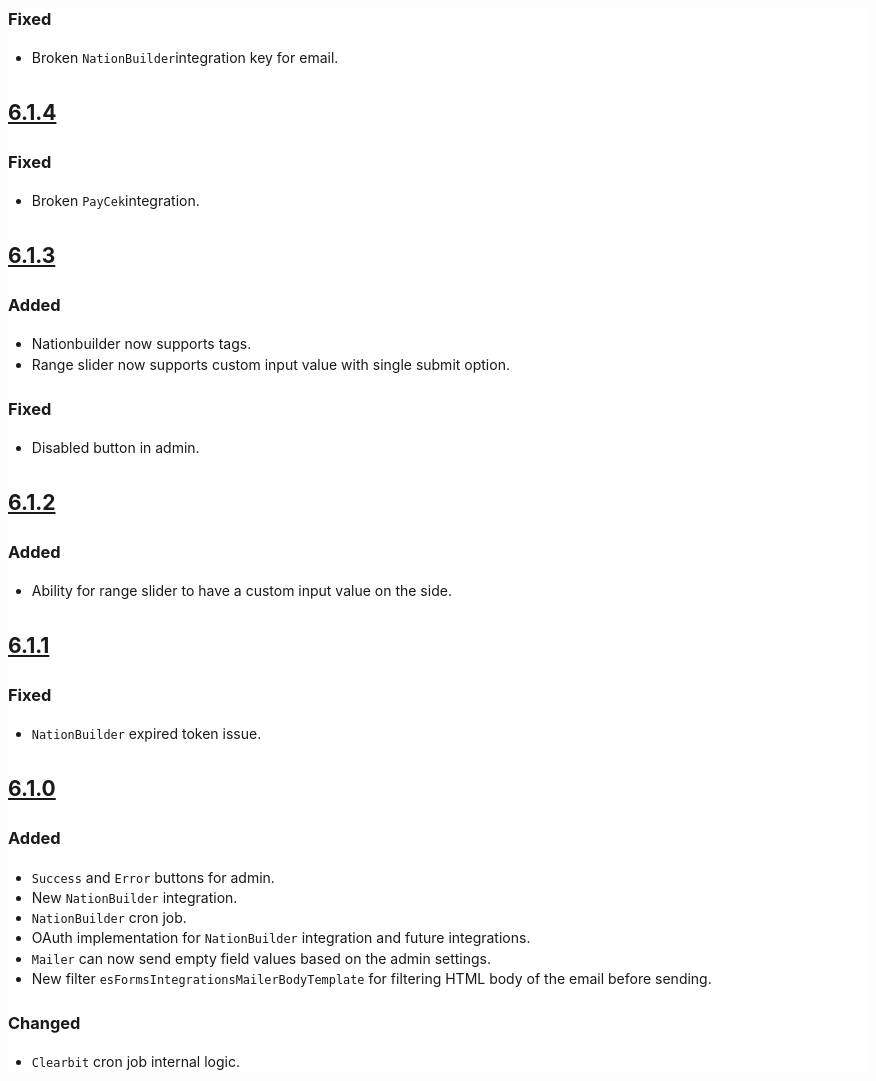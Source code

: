 ### Fixed

- Broken `NationBuilder`integration key for email.

## [6.1.4]

### Fixed

- Broken `PayCek`integration.

## [6.1.3]

### Added

- Nationbuilder now supports tags.
- Range slider now supports custom input value with single submit option.

### Fixed

- Disabled button in admin.

## [6.1.2]

### Added

- Ability for range slider to have a custom input value on the side.

## [6.1.1]

### Fixed

- `NationBuilder` expired token issue.

## [6.1.0]

### Added

- `Success` and `Error` buttons for admin.
- New `NationBuilder` integration.
- `NationBuilder` cron job.
- OAuth implementation for `NationBuilder` integration and future integrations.
- `Mailer` can now send empty field values based on the admin settings.
- New filter `esFormsIntegrationsMailerBodyTemplate` for filtering HTML body of the email before sending.

### Changed

- `Clearbit` cron job internal logic.


[8.8.0]: https://github.com/infinum/eightshift-forms/compare/8.7.0...8.8.0
[8.7.0]: https://github.com/infinum/eightshift-forms/compare/8.6.2...8.7.0
[8.6.2]: https://github.com/infinum/eightshift-forms/compare/8.6.1...8.6.2
[8.6.1]: https://github.com/infinum/eightshift-forms/compare/8.6.0...8.6.1
[8.6.0]: https://github.com/infinum/eightshift-forms/compare/8.5.4...8.6.0
[8.5.4]: https://github.com/infinum/eightshift-forms/compare/8.5.3...8.5.4
[8.5.3]: https://github.com/infinum/eightshift-forms/compare/8.5.2...8.5.3
[8.5.2]: https://github.com/infinum/eightshift-forms/compare/8.5.1...8.5.2
[8.5.1]: https://github.com/infinum/eightshift-forms/compare/8.5.0...8.5.1
[8.5.0]: https://github.com/infinum/eightshift-forms/compare/8.4.1...8.5.0
[8.4.1]: https://github.com/infinum/eightshift-forms/compare/8.4.0...8.4.1
[8.4.0]: https://github.com/infinum/eightshift-forms/compare/8.3.0...8.4.0
[8.3.0]: https://github.com/infinum/eightshift-forms/compare/8.2.1...8.3.0
[8.2.1]: https://github.com/infinum/eightshift-forms/compare/8.2.0...8.2.1
[8.2.0]: https://github.com/infinum/eightshift-forms/compare/8.1.4...8.2.0
[8.1.4]: https://github.com/infinum/eightshift-forms/compare/8.1.3...8.1.4
[8.1.3]: https://github.com/infinum/eightshift-forms/compare/8.1.2...8.1.3
[8.1.2]: https://github.com/infinum/eightshift-forms/compare/8.1.1...8.1.2
[8.1.1]: https://github.com/infinum/eightshift-forms/compare/8.1.0...8.1.1
[8.1.0]: https://github.com/infinum/eightshift-forms/compare/8.0.3...8.1.0
[8.0.3]: https://github.com/infinum/eightshift-forms/compare/8.0.2...8.0.3
[8.0.2]: https://github.com/infinum/eightshift-forms/compare/8.0.1...8.0.2
[8.0.1]: https://github.com/infinum/eightshift-forms/compare/8.0.0...8.0.1
[8.0.0]: https://github.com/infinum/eightshift-forms/compare/7.0.4...8.0.0
[7.0.4]: https://github.com/infinum/eightshift-forms/compare/7.0.3...7.0.4
[7.0.3]: https://github.com/infinum/eightshift-forms/compare/7.0.2...7.0.3
[7.0.2]: https://github.com/infinum/eightshift-forms/compare/7.0.1...7.0.2
[7.0.1]: https://github.com/infinum/eightshift-forms/compare/7.0.0...7.0.1
[7.0.0]: https://github.com/infinum/eightshift-forms/compare/6.9.0...7.0.0
[6.9.0]: https://github.com/infinum/eightshift-forms/compare/6.8.1...6.9.0
[6.8.1]: https://github.com/infinum/eightshift-forms/compare/6.8.0...6.8.1
[6.8.0]: https://github.com/infinum/eightshift-forms/compare/6.7.4...6.8.0
[6.7.4]: https://github.com/infinum/eightshift-forms/compare/6.7.3...6.7.4
[6.7.3]: https://github.com/infinum/eightshift-forms/compare/6.7.2...6.7.3
[6.7.2]: https://github.com/infinum/eightshift-forms/compare/6.7.1...6.7.2
[6.7.1]: https://github.com/infinum/eightshift-forms/compare/6.7.0...6.7.1
[6.7.0]: https://github.com/infinum/eightshift-forms/compare/6.6.0...6.7.0
[6.6.0]: https://github.com/infinum/eightshift-forms/compare/6.5.1...6.6.0
[6.5.1]: https://github.com/infinum/eightshift-forms/compare/6.5.0...6.5.1
[6.5.0]: https://github.com/infinum/eightshift-forms/compare/6.4.1...6.5.0
[6.4.1]: https://github.com/infinum/eightshift-forms/compare/6.4.0...6.4.1
[6.4.0]: https://github.com/infinum/eightshift-forms/compare/6.3.3...6.4.0
[6.3.3]: https://github.com/infinum/eightshift-forms/compare/6.3.2...6.3.3
[6.3.2]: https://github.com/infinum/eightshift-forms/compare/6.3.1...6.3.2
[6.3.1]: https://github.com/infinum/eightshift-forms/compare/6.3.0...6.3.1
[6.3.0]: https://github.com/infinum/eightshift-forms/compare/6.2.0...6.3.0
[6.2.0]: https://github.com/infinum/eightshift-forms/compare/6.1.8...6.2.0
[6.1.8]: https://github.com/infinum/eightshift-forms/compare/6.1.7...6.1.8
[6.1.7]: https://github.com/infinum/eightshift-forms/compare/6.1.6...6.1.7
[6.1.6]: https://github.com/infinum/eightshift-forms/compare/6.1.5...6.1.6
[6.1.5]: https://github.com/infinum/eightshift-forms/compare/6.1.4...6.1.5
[6.1.4]: https://github.com/infinum/eightshift-forms/compare/6.1.3...6.1.4
[6.1.3]: https://github.com/infinum/eightshift-forms/compare/6.1.2...6.1.3
[6.1.2]: https://github.com/infinum/eightshift-forms/compare/6.1.1...6.1.2
[6.1.1]: https://github.com/infinum/eightshift-forms/compare/6.1.0...6.1.1
[6.1.0]: https://github.com/infinum/eightshift-forms/compare/6.0.0...6.1.0
[6.0.0]: https://github.com/infinum/eightshift-forms/compare/5.9.10...6.0.0
[5.9.10]: https://github.com/infinum/eightshift-forms/compare/5.9.9...5.9.10
[5.9.9]: https://github.com/infinum/eightshift-forms/compare/5.9.8...5.9.9
[5.9.8]: https://github.com/infinum/eightshift-forms/compare/5.9.7...5.9.8
[5.9.7]: https://github.com/infinum/eightshift-forms/compare/5.9.6...5.9.7
[5.9.6]: https://github.com/infinum/eightshift-forms/compare/5.9.5...5.9.6
[5.9.5]: https://github.com/infinum/eightshift-forms/compare/5.9.4...5.9.5
[5.9.4]: https://github.com/infinum/eightshift-forms/compare/5.9.3...5.9.4
[5.9.3]: https://github.com/infinum/eightshift-forms/compare/5.9.2...5.9.3
[5.9.2]: https://github.com/infinum/eightshift-forms/compare/5.9.1...5.9.2
[5.9.1]: https://github.com/infinum/eightshift-forms/compare/5.9.0...5.9.1
[5.9.0]: https://github.com/infinum/eightshift-forms/compare/5.8.3...5.9.0
[5.8.3]: https://github.com/infinum/eightshift-forms/compare/5.8.2...5.8.3
[5.8.2]: https://github.com/infinum/eightshift-forms/compare/5.8.1...5.8.2
[5.8.1]: https://github.com/infinum/eightshift-forms/compare/5.8.0...5.8.1
[5.8.0]: https://github.com/infinum/eightshift-forms/compare/5.7.1...5.8.0
[5.7.1]: https://github.com/infinum/eightshift-forms/compare/5.7.0...5.7.1
[5.7.0]: https://github.com/infinum/eightshift-forms/compare/5.6.6...5.7.0
[5.6.6]: https://github.com/infinum/eightshift-forms/compare/5.6.5...5.6.6
[5.6.5]: https://github.com/infinum/eightshift-forms/compare/5.6.4...5.6.5
[5.6.4]: https://github.com/infinum/eightshift-forms/compare/5.6.3...5.6.4
[5.6.3]: https://github.com/infinum/eightshift-forms/compare/5.6.2...5.6.3
[5.6.2]: https://github.com/infinum/eightshift-forms/compare/5.6.1...5.6.2
[5.6.1]: https://github.com/infinum/eightshift-forms/compare/5.6.0...5.6.1
[5.6.0]: https://github.com/infinum/eightshift-forms/compare/5.5.1...5.6.0
[5.5.1]: https://github.com/infinum/eightshift-forms/compare/5.5.0...5.5.1
[5.5.0]: https://github.com/infinum/eightshift-forms/compare/5.4.3...5.5.0
[5.4.3]: https://github.com/infinum/eightshift-forms/compare/5.4.2...5.4.3
[5.4.2]: https://github.com/infinum/eightshift-forms/compare/5.4.1...5.4.2
[5.4.1]: https://github.com/infinum/eightshift-forms/compare/5.4.0...5.4.1
[5.4.0]: https://github.com/infinum/eightshift-forms/compare/5.3.2...5.4.0
[5.3.2]: https://github.com/infinum/eightshift-forms/compare/5.3.1...5.3.2
[5.3.1]: https://github.com/infinum/eightshift-forms/compare/5.3.0...5.3.1
[5.3.0]: https://github.com/infinum/eightshift-forms/compare/5.2.0...5.3.0
[5.2.0]: https://github.com/infinum/eightshift-forms/compare/5.1.10...5.2.0
[5.1.10]: https://github.com/infinum/eightshift-forms/compare/5.1.9...5.1.10
[5.1.9]: https://github.com/infinum/eightshift-forms/compare/5.1.8...5.1.9
[5.1.8]: https://github.com/infinum/eightshift-forms/compare/5.1.7...5.1.8
[5.1.7]: https://github.com/infinum/eightshift-forms/compare/5.1.6...5.1.7
[5.1.6]: https://github.com/infinum/eightshift-forms/compare/5.1.5...5.1.6
[5.1.5]: https://github.com/infinum/eightshift-forms/compare/5.1.4...5.1.5
[5.1.4]: https://github.com/infinum/eightshift-forms/compare/5.1.3...5.1.4
[5.1.3]: https://github.com/infinum/eightshift-forms/compare/5.1.2...5.1.3
[5.1.2]: https://github.com/infinum/eightshift-forms/compare/5.1.1...5.1.2
[5.1.1]: https://github.com/infinum/eightshift-forms/compare/5.1.0...5.1.1
[5.1.0]: https://github.com/infinum/eightshift-forms/compare/5.0.10...5.1.0
[5.0.10]: https://github.com/infinum/eightshift-forms/compare/5.0.9...5.0.10
[5.0.9]: https://github.com/infinum/eightshift-forms/compare/5.0.8...5.0.9
[5.0.8]: https://github.com/infinum/eightshift-forms/compare/5.0.7...5.0.8
[5.0.7]: https://github.com/infinum/eightshift-forms/compare/5.0.6...5.0.7
[5.0.6]: https://github.com/infinum/eightshift-forms/compare/5.0.5...5.0.6
[5.0.5]: https://github.com/infinum/eightshift-forms/compare/5.0.4...5.0.5
[5.0.4]: https://github.com/infinum/eightshift-forms/compare/5.0.3...5.0.4
[5.0.3]: https://github.com/infinum/eightshift-forms/compare/5.0.2...5.0.3
[5.0.2]: https://github.com/infinum/eightshift-forms/compare/5.0.1...5.0.2
[5.0.1]: https://github.com/infinum/eightshift-forms/compare/5.0.0...5.0.1
[5.0.0]: https://github.com/infinum/eightshift-forms/compare/4.0.7...5.0.0
[4.0.7]: https://github.com/infinum/eightshift-forms/compare/4.0.6...4.0.7
[4.0.6]: https://github.com/infinum/eightshift-forms/compare/4.0.5...4.0.6
[4.0.5]: https://github.com/infinum/eightshift-forms/compare/4.0.4...4.0.5
[4.0.4]: https://github.com/infinum/eightshift-forms/compare/4.0.3...4.0.4
[4.0.3]: https://github.com/infinum/eightshift-forms/compare/4.0.2...4.0.3
[4.0.2]: https://github.com/infinum/eightshift-forms/compare/4.0.1...4.0.2
[4.0.1]: https://github.com/infinum/eightshift-forms/compare/4.0.0...4.0.1
[4.0.0]: https://github.com/infinum/eightshift-forms/compare/3.1.13...4.0.0
[3.1.13]: https://github.com/infinum/eightshift-forms/compare/3.1.12...3.1.13
[3.1.12]: https://github.com/infinum/eightshift-forms/compare/3.1.11...3.1.12
[3.1.11]: https://github.com/infinum/eightshift-forms/compare/3.1.10...3.1.11
[3.1.10]: https://github.com/infinum/eightshift-forms/compare/3.1.9...3.1.10
[3.1.9]: https://github.com/infinum/eightshift-forms/compare/3.1.8...3.1.9
[3.1.8]: https://github.com/infinum/eightshift-forms/compare/3.1.7...3.1.8
[3.1.7]: https://github.com/infinum/eightshift-forms/compare/3.1.6...3.1.7
[3.1.6]: https://github.com/infinum/eightshift-forms/compare/3.1.5...3.1.6
[3.1.5]: https://github.com/infinum/eightshift-forms/compare/3.1.4...3.1.5
[3.1.4]: https://github.com/infinum/eightshift-forms/compare/3.1.3...3.1.4
[3.1.3]: https://github.com/infinum/eightshift-forms/compare/3.1.2...3.1.3
[3.1.2]: https://github.com/infinum/eightshift-forms/compare/3.1.1...3.1.2
[3.1.1]: https://github.com/infinum/eightshift-forms/compare/3.1.0...3.1.1
[3.1.0]: https://github.com/infinum/eightshift-forms/compare/3.0.6...3.1.0
[3.0.6]: https://github.com/infinum/eightshift-forms/compare/3.0.5...3.0.6
[3.0.5]: https://github.com/infinum/eightshift-forms/compare/3.0.4...3.0.5
[3.0.4]: https://github.com/infinum/eightshift-forms/compare/3.0.3...3.0.4
[3.0.3]: https://github.com/infinum/eightshift-forms/compare/3.0.2...3.0.3
[3.0.2]: https://github.com/infinum/eightshift-forms/compare/3.0.0...3.0.2
[3.0.0]: https://github.com/infinum/eightshift-forms/compare/2.2.0...3.0.0
[2.2.0]: https://github.com/infinum/eightshift-forms/compare/2.1.0...2.2.0
[2.1.0]: https://github.com/infinum/eightshift-forms/compare/2.0.1...2.1.0
[2.0.1]: https://github.com/infinum/eightshift-forms/compare/2.0.0...2.0.1
[2.0.0]: https://github.com/infinum/eightshift-forms/compare/1.4.0...2.0.0
[1.4.0]: https://github.com/infinum/eightshift-forms/compare/1.3.0...1.4.0
[1.3.0]: https://github.com/infinum/eightshift-forms/compare/1.2.4...1.3.0
[1.2.4]: https://github.com/infinum/eightshift-forms/compare/1.2.3...1.2.4
[1.2.3]: https://github.com/infinum/eightshift-forms/compare/1.2.2...1.2.3
[1.2.2]: https://github.com/infinum/eightshift-forms/compare/1.2.1...1.2.2
[1.2.1]: https://github.com/infinum/eightshift-forms/compare/1.2.0...1.2.1
[1.2.0]: https://github.com/infinum/eightshift-forms/compare/1.1.1...1.2.0
[1.1.1]: https://github.com/infinum/eightshift-forms/compare/1.1.0...1.1.1
[1.1.0]: https://github.com/infinum/eightshift-forms/compare/1.0.0...1.1.0
[1.0.0]: https://github.com/infinum/eightshift-forms/releases/tag/1.0.0